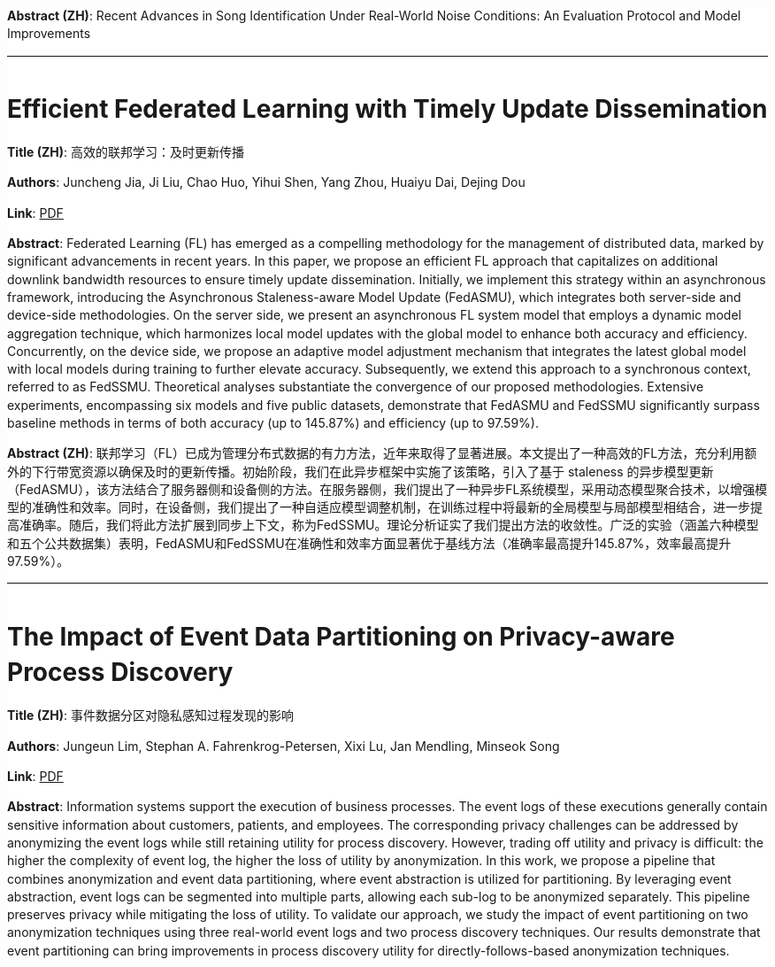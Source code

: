 **Abstract (ZH)**: Recent Advances in Song Identification Under Real-World Noise Conditions: An Evaluation Protocol and Model Improvements 

---
# Efficient Federated Learning with Timely Update Dissemination 

**Title (ZH)**: 高效的联邦学习：及时更新传播 

**Authors**: Juncheng Jia, Ji Liu, Chao Huo, Yihui Shen, Yang Zhou, Huaiyu Dai, Dejing Dou  

**Link**: [PDF](https://arxiv.org/pdf/2507.06031)  

**Abstract**: Federated Learning (FL) has emerged as a compelling methodology for the management of distributed data, marked by significant advancements in recent years. In this paper, we propose an efficient FL approach that capitalizes on additional downlink bandwidth resources to ensure timely update dissemination. Initially, we implement this strategy within an asynchronous framework, introducing the Asynchronous Staleness-aware Model Update (FedASMU), which integrates both server-side and device-side methodologies. On the server side, we present an asynchronous FL system model that employs a dynamic model aggregation technique, which harmonizes local model updates with the global model to enhance both accuracy and efficiency. Concurrently, on the device side, we propose an adaptive model adjustment mechanism that integrates the latest global model with local models during training to further elevate accuracy. Subsequently, we extend this approach to a synchronous context, referred to as FedSSMU. Theoretical analyses substantiate the convergence of our proposed methodologies. Extensive experiments, encompassing six models and five public datasets, demonstrate that FedASMU and FedSSMU significantly surpass baseline methods in terms of both accuracy (up to 145.87%) and efficiency (up to 97.59%). 

**Abstract (ZH)**: 联邦学习（FL）已成为管理分布式数据的有力方法，近年来取得了显著进展。本文提出了一种高效的FL方法，充分利用额外的下行带宽资源以确保及时的更新传播。初始阶段，我们在此异步框架中实施了该策略，引入了基于 staleness 的异步模型更新（FedASMU），该方法结合了服务器侧和设备侧的方法。在服务器侧，我们提出了一种异步FL系统模型，采用动态模型聚合技术，以增强模型的准确性和效率。同时，在设备侧，我们提出了一种自适应模型调整机制，在训练过程中将最新的全局模型与局部模型相结合，进一步提高准确率。随后，我们将此方法扩展到同步上下文，称为FedSSMU。理论分析证实了我们提出方法的收敛性。广泛的实验（涵盖六种模型和五个公共数据集）表明，FedASMU和FedSSMU在准确性和效率方面显著优于基线方法（准确率最高提升145.87%，效率最高提升97.59%）。 

---
# The Impact of Event Data Partitioning on Privacy-aware Process Discovery 

**Title (ZH)**: 事件数据分区对隐私感知过程发现的影响 

**Authors**: Jungeun Lim, Stephan A. Fahrenkrog-Petersen, Xixi Lu, Jan Mendling, Minseok Song  

**Link**: [PDF](https://arxiv.org/pdf/2507.06008)  

**Abstract**: Information systems support the execution of business processes. The event logs of these executions generally contain sensitive information about customers, patients, and employees. The corresponding privacy challenges can be addressed by anonymizing the event logs while still retaining utility for process discovery. However, trading off utility and privacy is difficult: the higher the complexity of event log, the higher the loss of utility by anonymization. In this work, we propose a pipeline that combines anonymization and event data partitioning, where event abstraction is utilized for partitioning. By leveraging event abstraction, event logs can be segmented into multiple parts, allowing each sub-log to be anonymized separately. This pipeline preserves privacy while mitigating the loss of utility. To validate our approach, we study the impact of event partitioning on two anonymization techniques using three real-world event logs and two process discovery techniques. Our results demonstrate that event partitioning can bring improvements in process discovery utility for directly-follows-based anonymization techniques. 
